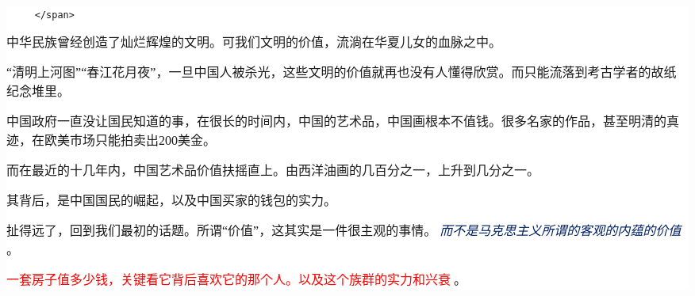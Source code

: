          </span>
</p>
<p style="line-height:150%">
<span style="font-size:16px;line-height:150%;font-family:楷体">
</span>
</p>
<p style="line-height:150%">
<span style="font-size:16px;line-height:150%;font-family:楷体">
          中华民族曾经创造了灿烂辉煌的文明。可我们文明的价值，流淌在华夏儿女的血脉之中。
         </span>
</p>
<p style="line-height:150%">
<span style="font-size:16px;line-height:150%;font-family:楷体">
          “清明上河图”“春江花月夜”，一旦中国人被杀光，这些文明的价值就再也没有人懂得欣赏。而只能流落到考古学者的故纸纪念堆里。
         </span>
</p>
<p style="line-height:150%">
<span style="font-size:16px;line-height:150%;font-family:楷体">
</span>
</p>
<p style="line-height:150%">
<span style="font-size:16px;line-height:150%;font-family:楷体">
          中国政府一直没让国民知道的事，在很长的时间内，中国的艺术品，中国画根本不值钱。很多名家的作品，甚至明清的真迹，在欧美市场只能拍卖出200美金。
         </span>
</p>
<p style="line-height:150%">
<span style="font-size:16px;line-height:150%;font-family:楷体">
          而在最近的十几年内，中国艺术品价值扶摇直上。由西洋油画的几百分之一，上升到几分之一。
         </span>
</p>
<p style="line-height:150%">
<span style="font-size:16px;line-height:150%;font-family:楷体">
          其背后，是中国国民的崛起，以及中国买家的钱包的实力。
         </span>
</p>
<p style="line-height:150%">
<span style="font-size:16px;line-height:150%;font-family:楷体">
</span>
</p>
<p style="line-height:150%">
<span style="font-size:16px;line-height:150%;font-family:楷体">
</span>
</p>
<p style="line-height:150%">
<span style="font-size:16px;line-height:150%;font-family:楷体">
          扯得远了，回到我们最初的话题。所谓“价值”，这其实是一件很主观的事情。
          <em>
<span style="color:#002060">
            而不是马克思主义所谓的客观的内蕴的价值
           </span>
</em>
          。
         </span>
</p>
<p style="line-height:150%">
<span style="font-size:16px;line-height:150%;font-family:楷体;color:red">
          一套房子值多少钱，关键看它背后喜欢它的那个人。以及这个族群的实力和兴衰
         </span>
<span style="font-size:16px;line-height:150%;font-family:楷体">
          。
         </span>
</p>
<p style="line-height:150%">
<span style="font-size:16px;line-height:150%;font-family:楷体">